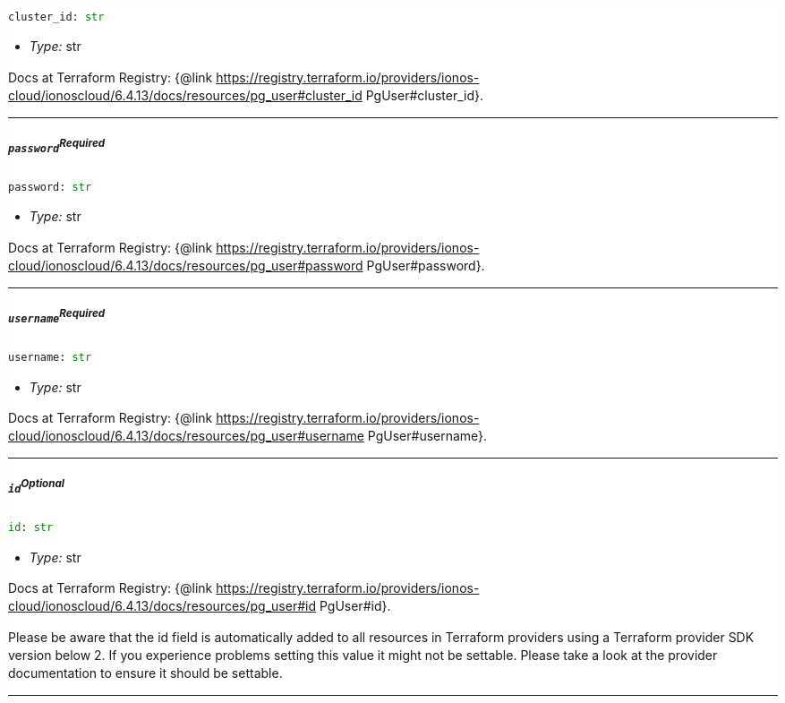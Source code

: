 ```python
cluster_id: str
```

- *Type:* str

Docs at Terraform Registry: {@link https://registry.terraform.io/providers/ionos-cloud/ionoscloud/6.4.13/docs/resources/pg_user#cluster_id PgUser#cluster_id}.

---

##### `password`<sup>Required</sup> <a name="password" id="@cdktf/provider-ionoscloud.pgUser.PgUserConfig.property.password"></a>

```python
password: str
```

- *Type:* str

Docs at Terraform Registry: {@link https://registry.terraform.io/providers/ionos-cloud/ionoscloud/6.4.13/docs/resources/pg_user#password PgUser#password}.

---

##### `username`<sup>Required</sup> <a name="username" id="@cdktf/provider-ionoscloud.pgUser.PgUserConfig.property.username"></a>

```python
username: str
```

- *Type:* str

Docs at Terraform Registry: {@link https://registry.terraform.io/providers/ionos-cloud/ionoscloud/6.4.13/docs/resources/pg_user#username PgUser#username}.

---

##### `id`<sup>Optional</sup> <a name="id" id="@cdktf/provider-ionoscloud.pgUser.PgUserConfig.property.id"></a>

```python
id: str
```

- *Type:* str

Docs at Terraform Registry: {@link https://registry.terraform.io/providers/ionos-cloud/ionoscloud/6.4.13/docs/resources/pg_user#id PgUser#id}.

Please be aware that the id field is automatically added to all resources in Terraform providers using a Terraform provider SDK version below 2.
If you experience problems setting this value it might not be settable. Please take a look at the provider documentation to ensure it should be settable.

---
